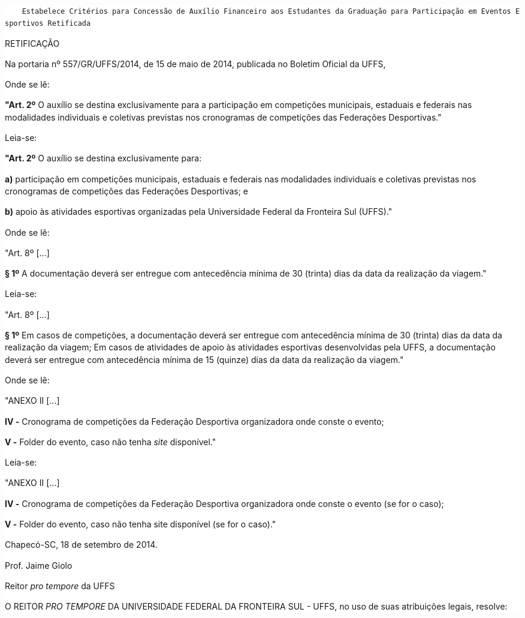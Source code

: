         Estabelece Critérios para Concessão de Auxílio Financeiro aos Estudantes da Graduação para Participação em Eventos Esportivos Retificada  

RETIFICAÇÃO

 Na portaria nº 557/GR/UFFS/2014, de 15 de maio de 2014, publicada no Boletim Oficial da UFFS,

 Onde se lê:

 **"Art. 2º** O auxílio se destina exclusivamente para a participação em competições municipais, estaduais e federais nas modalidades individuais e coletivas previstas nos cronogramas de competições das Federações Desportivas."

 Leia-se:

 **"Art. 2º** O auxílio se destina exclusivamente para:

 **a)** participação em competições municipais, estaduais e federais nas modalidades individuais e coletivas previstas nos cronogramas de competições das Federações Desportivas; e

 **b)** apoio às atividades esportivas organizadas pela Universidade Federal da Fronteira Sul (UFFS)."

 Onde se lê:

 "Art. 8º [...]

 **§ 1º** A documentação deverá ser entregue com antecedência mínima de 30 (trinta) dias da data da realização da viagem."

 Leia-se:

 "Art. 8º [...]

 **§ 1º** Em casos de competições, a documentação deverá ser entregue com antecedência mínima de 30 (trinta) dias da data da realização da viagem; Em casos de atividades de apoio às atividades esportivas desenvolvidas pela UFFS, a documentação deverá ser entregue com antecedência mínima de 15 (quinze) dias da data da realização da viagem."

 Onde se lê:

 "ANEXO II [...]

 **IV -** Cronograma de competições da Federação Desportiva organizadora onde conste o evento;

 **V -** Folder do evento, caso não tenha *site* disponível."

 Leia-se:

 "ANEXO II [...]

 **IV -** Cronograma de competições da Federação Desportiva organizadora onde conste o evento (se for o caso);

 **V -** Folder do evento, caso não tenha site disponível (se for o caso)."

 Chapecó-SC, 18 de setembro de 2014.

 Prof. Jaime Giolo

 Reitor *pro tempore* da UFFS

 O REITOR *PRO TEMPORE* DA UNIVERSIDADE FEDERAL DA FRONTEIRA SUL - UFFS, no uso de suas atribuições legais, resolve:
